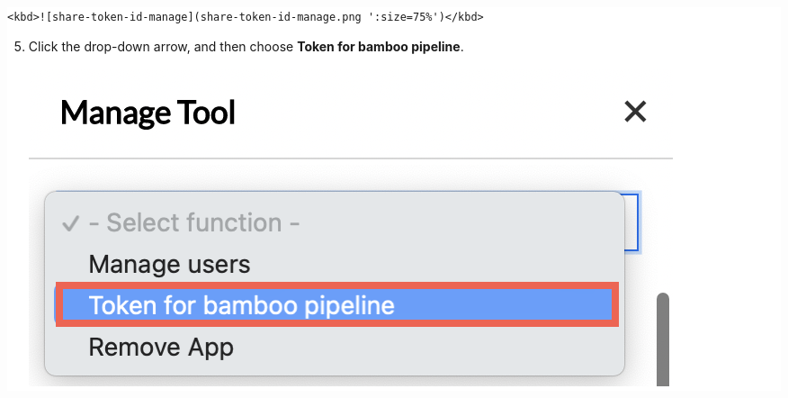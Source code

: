     <kbd>![share-token-id-manage](share-token-id-manage.png ':size=75%')</kbd>

5. Click the drop-down arrow, and then choose **Token for bamboo pipeline**.

    <kbd>![token-id-menu](token-id-menu.png ':size=75%')</kbd>
